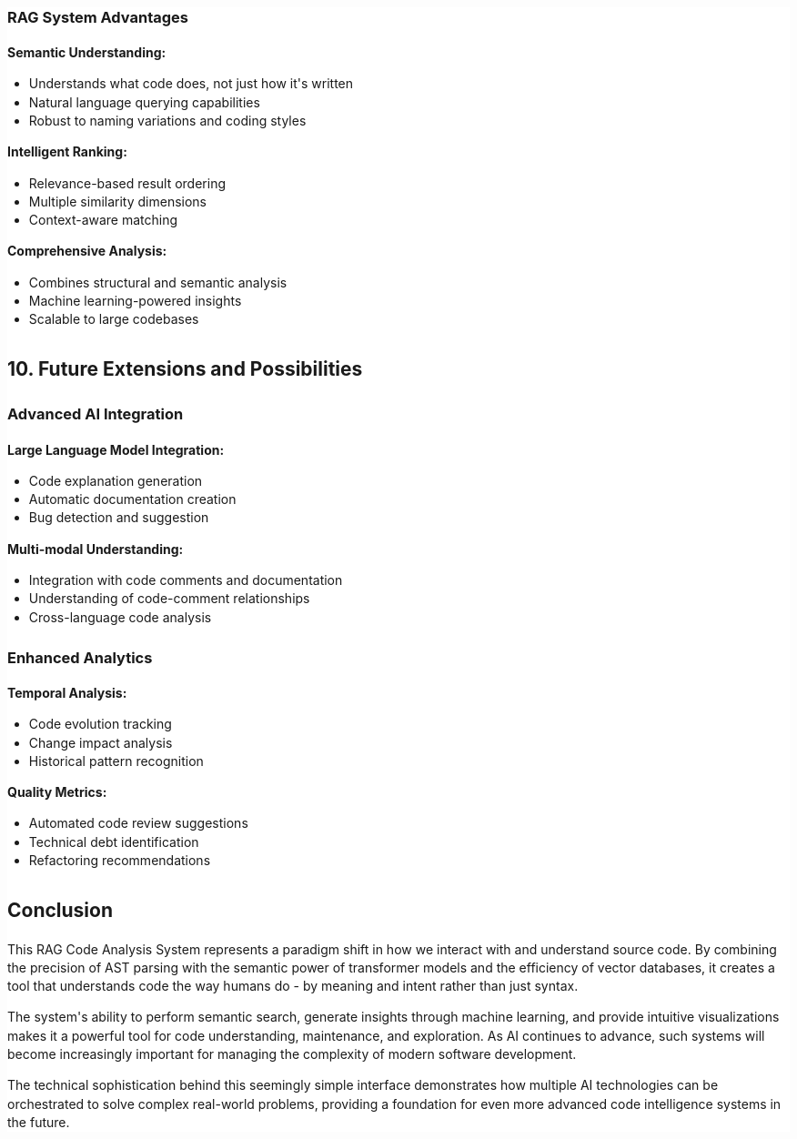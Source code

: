 ### RAG System Advantages

**Semantic Understanding:**
- Understands what code does, not just how it's written
- Natural language querying capabilities
- Robust to naming variations and coding styles

**Intelligent Ranking:**
- Relevance-based result ordering
- Multiple similarity dimensions
- Context-aware matching

**Comprehensive Analysis:**
- Combines structural and semantic analysis
- Machine learning-powered insights
- Scalable to large codebases

## 10. Future Extensions and Possibilities

### Advanced AI Integration

**Large Language Model Integration:**
- Code explanation generation
- Automatic documentation creation
- Bug detection and suggestion

**Multi-modal Understanding:**
- Integration with code comments and documentation
- Understanding of code-comment relationships
- Cross-language code analysis

### Enhanced Analytics

**Temporal Analysis:**
- Code evolution tracking
- Change impact analysis
- Historical pattern recognition

**Quality Metrics:**
- Automated code review suggestions
- Technical debt identification
- Refactoring recommendations

## Conclusion

This RAG Code Analysis System represents a paradigm shift in how we interact with and understand source code. By combining the precision of AST parsing with the semantic power of transformer models and the efficiency of vector databases, it creates a tool that understands code the way humans do - by meaning and intent rather than just syntax.

The system's ability to perform semantic search, generate insights through machine learning, and provide intuitive visualizations makes it a powerful tool for code understanding, maintenance, and exploration. As AI continues to advance, such systems will become increasingly important for managing the complexity of modern software development.

The technical sophistication behind this seemingly simple interface demonstrates how multiple AI technologies can be orchestrated to solve complex real-world problems, providing a foundation for even more advanced code intelligence systems in the future.
